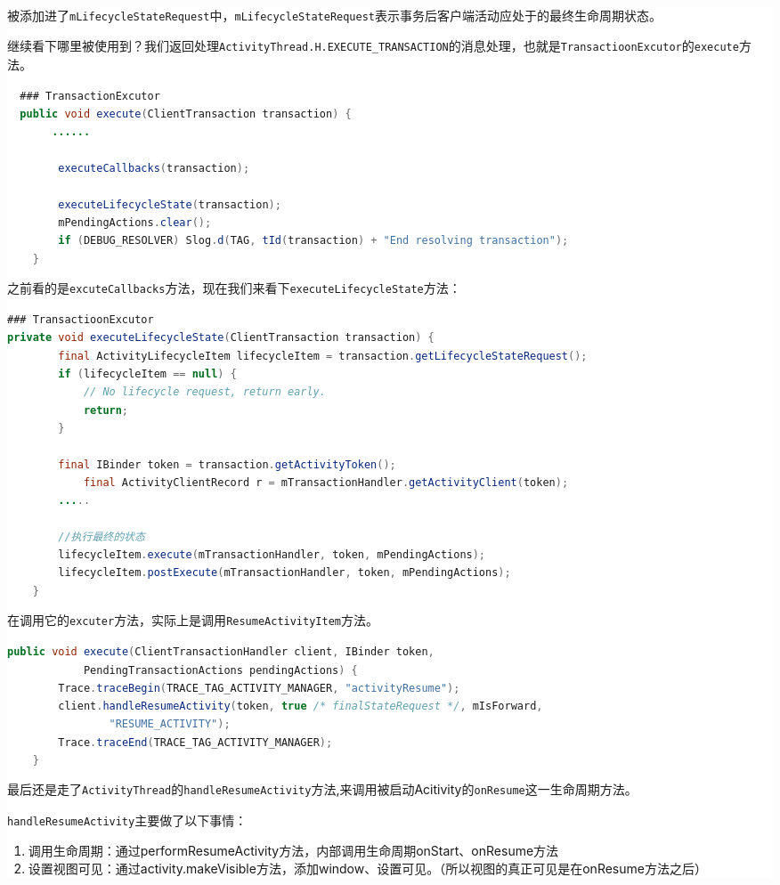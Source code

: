 被添加进了`mLifecycleStateRequest`中，`mLifecycleStateRequest`表示事务后客户端活动应处于的最终生命周期状态。

继续看下哪里被使用到？我们返回处理`ActivityThread.H.EXECUTE_TRANSACTION`的消息处理，也就是`TransactioonExcutor`的`execute`方法。

```java
  ### TransactionExcutor
  public void execute(ClientTransaction transaction) {
       ......

        executeCallbacks(transaction);

        executeLifecycleState(transaction);
        mPendingActions.clear();
        if (DEBUG_RESOLVER) Slog.d(TAG, tId(transaction) + "End resolving transaction");
    }
```

之前看的是`excuteCallbacks`方法，现在我们来看下`executeLifecycleState`方法：

```java
### TransactioonExcutor
private void executeLifecycleState(ClientTransaction transaction) {
        final ActivityLifecycleItem lifecycleItem = transaction.getLifecycleStateRequest();
        if (lifecycleItem == null) {
            // No lifecycle request, return early.
            return;
        }

        final IBinder token = transaction.getActivityToken();
  			final ActivityClientRecord r = mTransactionHandler.getActivityClient(token);
        .....

        //执行最终的状态
        lifecycleItem.execute(mTransactionHandler, token, mPendingActions);
        lifecycleItem.postExecute(mTransactionHandler, token, mPendingActions);
    }
```

在调用它的`excuter`方法，实际上是调用`ResumeActivityItem`方法。

```java
public void execute(ClientTransactionHandler client, IBinder token,
            PendingTransactionActions pendingActions) {
        Trace.traceBegin(TRACE_TAG_ACTIVITY_MANAGER, "activityResume");
        client.handleResumeActivity(token, true /* finalStateRequest */, mIsForward,
                "RESUME_ACTIVITY");
        Trace.traceEnd(TRACE_TAG_ACTIVITY_MANAGER);
    }
```

最后还是走了`ActivityThread`的`handleResumeActivity`方法,来调用被启动Acitivity的`onResume`这一生命周期方法。

`handleResumeActivity`主要做了以下事情：

1. 调用生命周期：通过performResumeActivity方法，内部调用生命周期onStart、onResume方法
2. 设置视图可见：通过activity.makeVisible方法，添加window、设置可见。（所以视图的真正可见是在onResume方法之后）
